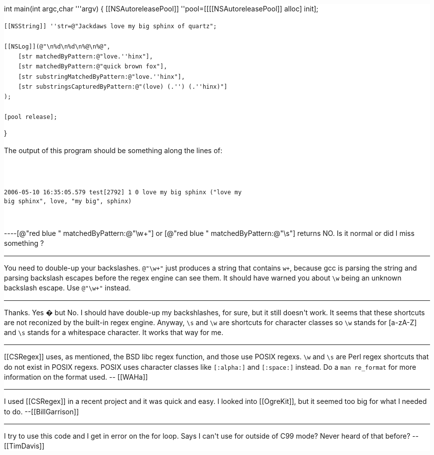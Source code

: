 int main(int argc,char '''argv)
{
	[[NSAutoreleasePool]] ''pool=[[[[NSAutoreleasePool]] alloc] init];

	[[NSString]] ''str=@"Jackdaws love my big sphinx of quartz";

	[[NSLog]](@"\n%d\n%d\n%@\n%@",
		[str matchedByPattern:@"love.''hinx"],
		[str matchedByPattern:@"quick brown fox"],
		[str substringMatchedByPattern:@"love.''hinx"],
		[str substringsCapturedByPattern:@"(love) (.'') (.''hinx)"]
	);

	[pool release];
}

</code>

The output of this program should be something along the lines of:

<code>

2006-05-10 16:35:05.579 test[2792]
1
0
love my big sphinx
("love my big sphinx", love, "my big", sphinx)

</code>

----[@"red blue "  matchedByPattern:@"\w+"] or [@"red blue "  matchedByPattern:@"\s"] returns NO. Is it normal  or did I miss something ?

----
You need to double-up your backslashes. <code>@"\w+"</code> just produces a string that contains <code>w+</code>, because gcc is parsing the string and parsing backslash escapes before the regex engine can see them. It should have warned you about <code>\w</code> being an unknown backslash escape. Use <code>@"\\w+"</code> instead.

----
Thanks. Yes � but No. I should have double-up my backshlashes, for sure, but it still doesn't work. It seems that these shortcuts are not reconized by the built-in regex engine. Anyway, <code>\s</code> and <code>\w</code> are shortcuts for character classes so <code>\w</code> stands for [a-zA-Z] and <code>\s</code> stands for a whitespace character. It works that way for me.

----
[[CSRegex]] uses, as mentioned, the BSD libc regex function, and those use POSIX regexs. <code>\w</code> and <code>\s</code> are Perl regex shortcuts that do not exist in POSIX regexs. POSIX uses character classes like <code>[:alpha:]</code> and <code>[:space:]</code> instead. Do a <code>man re_format</code> for more information on the format used. -- [[WAHa]]

----
I used [[CSRegex]] in a recent project and it was quick and easy.  I looked into [[OgreKit]], but it seemed too big for what I needed to do. --[[BillGarrison]]

----
I try to use this code and I get in error on the for loop.  Says I can't use for outside of C99 mode?  Never heard of that before?  --[[TimDavis]]

